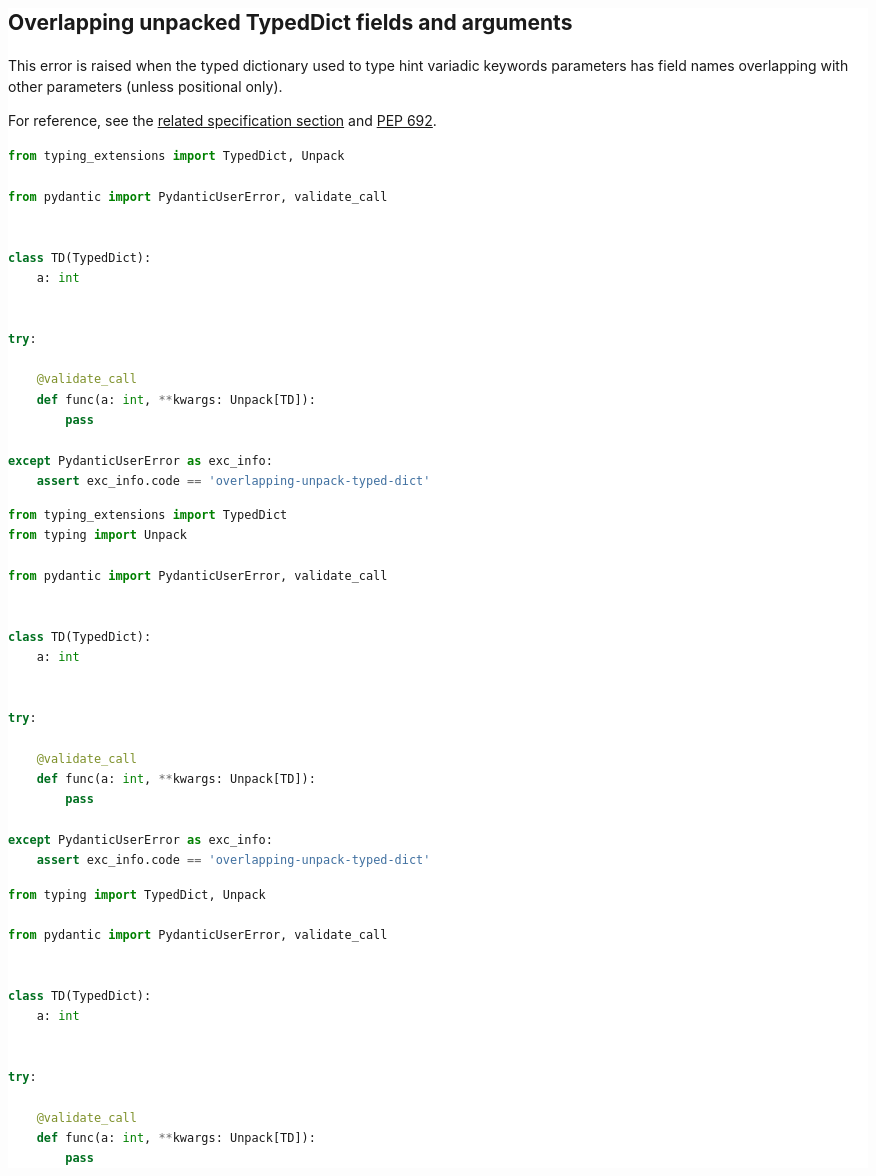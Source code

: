 ## Overlapping unpacked TypedDict fields and arguments

This error is raised when the typed dictionary used to type hint variadic keywords parameters has field names overlapping with other parameters (unless positional only).

For reference, see the [related specification section](https://typing.readthedocs.io/en/latest/spec/callables.html#unpack-for-keyword-arguments) and [PEP 692](https://peps.python.org/pep-0692/).

```python
from typing_extensions import TypedDict, Unpack

from pydantic import PydanticUserError, validate_call


class TD(TypedDict):
    a: int


try:

    @validate_call
    def func(a: int, **kwargs: Unpack[TD]):
        pass

except PydanticUserError as exc_info:
    assert exc_info.code == 'overlapping-unpack-typed-dict'

```

```python
from typing_extensions import TypedDict
from typing import Unpack

from pydantic import PydanticUserError, validate_call


class TD(TypedDict):
    a: int


try:

    @validate_call
    def func(a: int, **kwargs: Unpack[TD]):
        pass

except PydanticUserError as exc_info:
    assert exc_info.code == 'overlapping-unpack-typed-dict'

```

```python
from typing import TypedDict, Unpack

from pydantic import PydanticUserError, validate_call


class TD(TypedDict):
    a: int


try:

    @validate_call
    def func(a: int, **kwargs: Unpack[TD]):
        pass
```